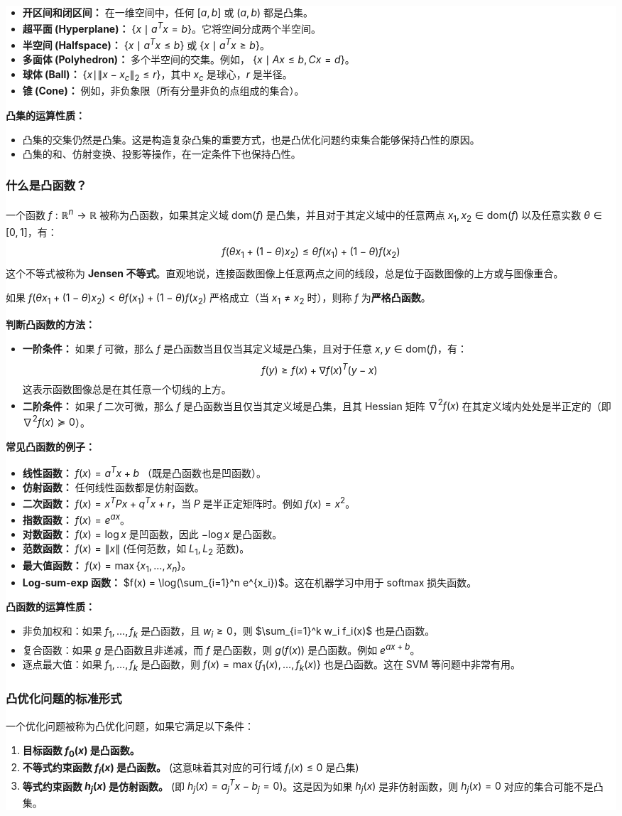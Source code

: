 *   **开区间和闭区间：** 在一维空间中，任何 $[a, b]$ 或 $(a, b)$ 都是凸集。
*   **超平面 (Hyperplane)：** $\{x \mid a^T x = b\}$。它将空间分成两个半空间。
*   **半空间 (Halfspace)：** $\{x \mid a^T x \le b\}$ 或 $\{x \mid a^T x \ge b\}$。
*   **多面体 (Polyhedron)：** 多个半空间的交集。例如， $\{x \mid Ax \le b, Cx = d\}$。
*   **球体 (Ball)：** $\{x \mid \|x - x_c\|_2 \le r\}$，其中 $x_c$ 是球心，$r$ 是半径。
*   **锥 (Cone)：** 例如，非负象限（所有分量非负的点组成的集合）。

**凸集的运算性质：**

*   凸集的交集仍然是凸集。这是构造复杂凸集的重要方式，也是凸优化问题约束集合能够保持凸性的原因。
*   凸集的和、仿射变换、投影等操作，在一定条件下也保持凸性。

### 什么是凸函数？

一个函数 $f: \mathbb{R}^n \to \mathbb{R}$ 被称为凸函数，如果其定义域 $\text{dom}(f)$ 是凸集，并且对于其定义域中的任意两点 $x_1, x_2 \in \text{dom}(f)$ 以及任意实数 $\theta \in [0, 1]$，有：
$$
f(\theta x_1 + (1-\theta)x_2) \le \theta f(x_1) + (1-\theta)f(x_2)
$$
这个不等式被称为 **Jensen 不等式**。直观地说，连接函数图像上任意两点之间的线段，总是位于函数图像的上方或与图像重合。

如果 $f(\theta x_1 + (1-\theta)x_2) < \theta f(x_1) + (1-\theta)f(x_2)$ 严格成立（当 $x_1 \ne x_2$ 时），则称 $f$ 为**严格凸函数**。

**判断凸函数的方法：**

*   **一阶条件：** 如果 $f$ 可微，那么 $f$ 是凸函数当且仅当其定义域是凸集，且对于任意 $x, y \in \text{dom}(f)$，有：
    $$
    f(y) \ge f(x) + \nabla f(x)^T (y-x)
    $$
    这表示函数图像总是在其任意一个切线的上方。
*   **二阶条件：** 如果 $f$ 二次可微，那么 $f$ 是凸函数当且仅当其定义域是凸集，且其 Hessian 矩阵 $\nabla^2 f(x)$ 在其定义域内处处是半正定的（即 $\nabla^2 f(x) \succeq 0$）。

**常见凸函数的例子：**

*   **线性函数：** $f(x) = a^T x + b$ （既是凸函数也是凹函数）。
*   **仿射函数：** 任何线性函数都是仿射函数。
*   **二次函数：** $f(x) = x^T P x + q^T x + r$，当 $P$ 是半正定矩阵时。例如 $f(x) = x^2$。
*   **指数函数：** $f(x) = e^{ax}$。
*   **对数函数：** $f(x) = \log x$ 是凹函数，因此 $-\log x$ 是凸函数。
*   **范数函数：** $f(x) = \|x\|$ (任何范数，如 $L_1, L_2$ 范数)。
*   **最大值函数：** $f(x) = \max\{x_1, \dots, x_n\}$。
*   **Log-sum-exp 函数：** $f(x) = \log(\sum_{i=1}^n e^{x_i})$。这在机器学习中用于 softmax 损失函数。

**凸函数的运算性质：**

*   非负加权和：如果 $f_1, \dots, f_k$ 是凸函数，且 $w_i \ge 0$，则 $\sum_{i=1}^k w_i f_i(x)$ 也是凸函数。
*   复合函数：如果 $g$ 是凸函数且非递减，而 $f$ 是凸函数，则 $g(f(x))$ 是凸函数。例如 $e^{ax+b}$。
*   逐点最大值：如果 $f_1, \dots, f_k$ 是凸函数，则 $f(x) = \max\{f_1(x), \dots, f_k(x)\}$ 也是凸函数。这在 SVM 等问题中非常有用。

### 凸优化问题的标准形式

一个优化问题被称为凸优化问题，如果它满足以下条件：

1.  **目标函数 $f_0(x)$ 是凸函数。**
2.  **不等式约束函数 $f_i(x)$ 是凸函数。** (这意味着其对应的可行域 $f_i(x) \le 0$ 是凸集)
3.  **等式约束函数 $h_j(x)$ 是仿射函数。** (即 $h_j(x) = a_j^T x - b_j = 0$)。这是因为如果 $h_j(x)$ 是非仿射函数，则 $h_j(x)=0$ 对应的集合可能不是凸集。
